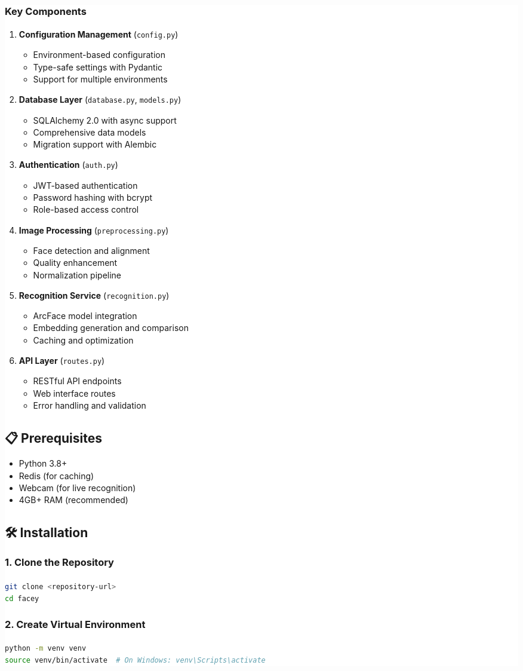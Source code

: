 ### Key Components

1. **Configuration Management** (`config.py`)
   - Environment-based configuration
   - Type-safe settings with Pydantic
   - Support for multiple environments

2. **Database Layer** (`database.py`, `models.py`)
   - SQLAlchemy 2.0 with async support
   - Comprehensive data models
   - Migration support with Alembic

3. **Authentication** (`auth.py`)
   - JWT-based authentication
   - Password hashing with bcrypt
   - Role-based access control

4. **Image Processing** (`preprocessing.py`)
   - Face detection and alignment
   - Quality enhancement
   - Normalization pipeline

5. **Recognition Service** (`recognition.py`)
   - ArcFace model integration
   - Embedding generation and comparison
   - Caching and optimization

6. **API Layer** (`routes.py`)
   - RESTful API endpoints
   - Web interface routes
   - Error handling and validation

## 📋 Prerequisites

- Python 3.8+
- Redis (for caching)
- Webcam (for live recognition)
- 4GB+ RAM (recommended)

## 🛠️ Installation

### 1. Clone the Repository
```bash
git clone <repository-url>
cd facey
```

### 2. Create Virtual Environment
```bash
python -m venv venv
source venv/bin/activate  # On Windows: venv\Scripts\activate
```
